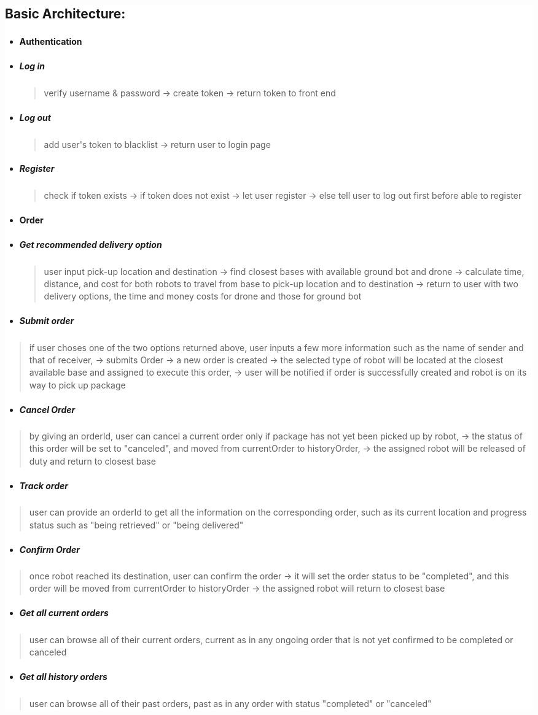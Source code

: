   ## Basic Architecture:
  * #### Authentication
   * ##### Log in
     > verify username & password -> create token -> return token to front end
   * ##### Log out
     > add user's token to blacklist -> return user to login page
   * ##### Register
     > check if token exists -> if token does not exist -> let user register -> else tell user to log out first before able to register

  * #### Order
   * ##### Get recommended delivery option
     > user input pick-up location and destination -> find closest bases with available ground bot and drone -> calculate time, distance, and cost for both robots to travel from base to pick-up location and to destination
     -> return to user with two delivery options, the time and money costs for drone and those for ground bot
   * ##### Submit order
   > if user choses one of the two options returned above, user inputs a few more information such as the name of sender and that of receiver,
     -> submits Order -> a new order is created -> the selected type of robot will be located at the closest available base and assigned to execute this order,
     -> user will be notified if order is successfully created and robot is on its way to pick up package
   * ##### Cancel Order
   > by giving an orderId, user can cancel a current order only if package has not yet been picked up by robot,
     -> the status of this order will be set to "canceled", and moved from currentOrder to historyOrder,
     -> the assigned robot will be released of duty and return to closest base
   * ##### Track order
   > user can provide an orderId to get all the information on the corresponding order,
     such as its current location and progress status such as "being retrieved" or "being delivered"
   * ##### Confirm Order
   > once robot reached its destination, user can confirm the order -> it will set the order status to be "completed",
     and this order will be moved from currentOrder to historyOrder -> the assigned robot will return to closest base
   * ##### Get all current orders
   > user can browse all of their current orders, current as in any ongoing order that is not yet confirmed to be completed or canceled
   * ##### Get all history orders
   > user can browse all of their past orders, past as in any order with status "completed" or "canceled"
